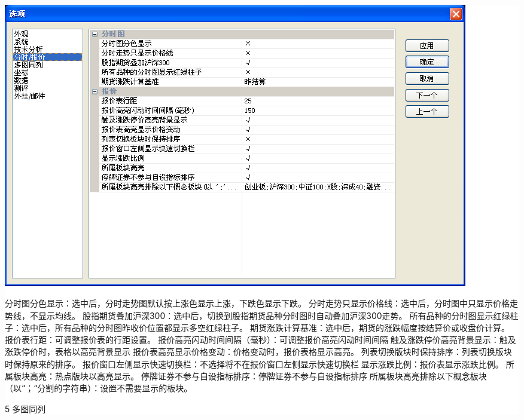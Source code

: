 ![图片22.png](/assets/17328.png)

分时图分色显示：选中后，分时走势图默认按上涨色显示上涨，下跌色显示下跌。
分时走势只显示价格线：选中后，分时图中只显示价格走势线，不显示均线。
股指期货叠加沪深300：选中后，切换到股指期货品种分时图时自动叠加沪深300走势。
所有品种的分时图显示红绿柱子：选中后，所有品种的分时图昨收价位置都显示多空红绿柱子。
期货涨跌计算基准：选中后，期货的涨跌幅度按结算价或收盘价计算。
报价表行距：可调整报价表的行距设置。
报价高亮闪动时间间隔（毫秒）：可调整报价高亮闪动时间间隔
触及涨跌停价高亮背景显示：触及涨跌停价时，表格以高亮背景显示
报价表高亮显示价格变动：价格变动时，报价表格显示高亮。
列表切换版块时保持排序：列表切换版块时保持原来的排序。
报价窗口左侧显示快速切换栏：不选择将不在报价窗口左侧显示快速切换栏
显示涨跌比例：报价表显示涨跌比例。
所属板块高亮：热点版块以高亮显示。
停牌证券不参与自设指标排序：停牌证券不参与自设指标排序
所属板块高亮排除以下概念板块（以“；“分割的字符串）：设置不需要显示的板块。

5 多图同列
 